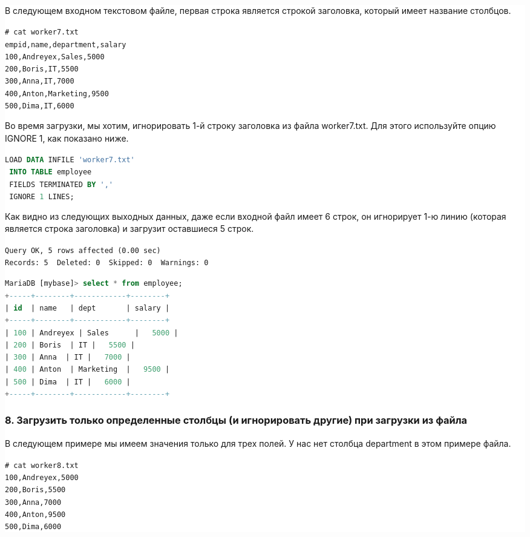 В следующем входном текстовом файле, первая строка является строкой заголовка, который имеет название столбцов.

```
# cat worker7.txt 
empid,name,department,salary
100,Andreyex,Sales,5000
200,Boris,IT,5500
300,Anna,IT,7000
400,Anton,Marketing,9500
500,Dima,IT,6000
```

Во время загрузки, мы хотим, игнорировать 1-й строку заголовка из файла worker7.txt. Для этого используйте опцию IGNORE 1, как показано ниже.

```sql
LOAD DATA INFILE 'worker7.txt' 
 INTO TABLE employee 
 FIELDS TERMINATED BY ','
 IGNORE 1 LINES;
```

Как видно из следующих выходных данных, даже если входной файл имеет 6 строк, он игнорирует 1-ю линию (которая является строка заголовка) и загрузит оставшиеся 5 строк.

```
Query OK, 5 rows affected (0.00 sec)                 
Records: 5  Deleted: 0  Skipped: 0  Warnings: 0
```

```sql
MariaDB [mybase]> select * from employee;
+-----+--------+------------+--------+
| id  | name   | dept       | salary |
+-----+--------+------------+--------+
| 100 | Andreyex | Sales      |   5000 |
| 200 | Boris  | IT |   5500 |
| 300 | Anna  | IT |   7000 |
| 400 | Anton  | Marketing  |   9500 |
| 500 | Dima  | IT |   6000 |
+-----+--------+------------+--------+
```
### 8. Загрузить только определенные столбцы (и игнорировать другие) при загрузки из файла

В следующем примере мы имеем значения только для трех полей. У нас нет столбца department  в этом примере файла.

```
# cat worker8.txt 
100,Andreyex,5000
200,Boris,5500
300,Anna,7000
400,Anton,9500
500,Dima,6000
```
